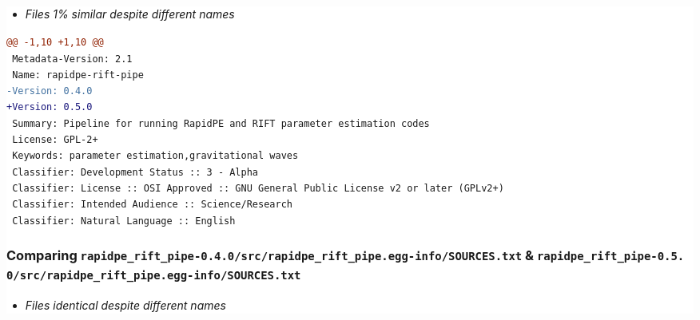  * *Files 1% similar despite different names*

```diff
@@ -1,10 +1,10 @@
 Metadata-Version: 2.1
 Name: rapidpe-rift-pipe
-Version: 0.4.0
+Version: 0.5.0
 Summary: Pipeline for running RapidPE and RIFT parameter estimation codes
 License: GPL-2+
 Keywords: parameter estimation,gravitational waves
 Classifier: Development Status :: 3 - Alpha
 Classifier: License :: OSI Approved :: GNU General Public License v2 or later (GPLv2+)
 Classifier: Intended Audience :: Science/Research
 Classifier: Natural Language :: English
```

### Comparing `rapidpe_rift_pipe-0.4.0/src/rapidpe_rift_pipe.egg-info/SOURCES.txt` & `rapidpe_rift_pipe-0.5.0/src/rapidpe_rift_pipe.egg-info/SOURCES.txt`

 * *Files identical despite different names*


